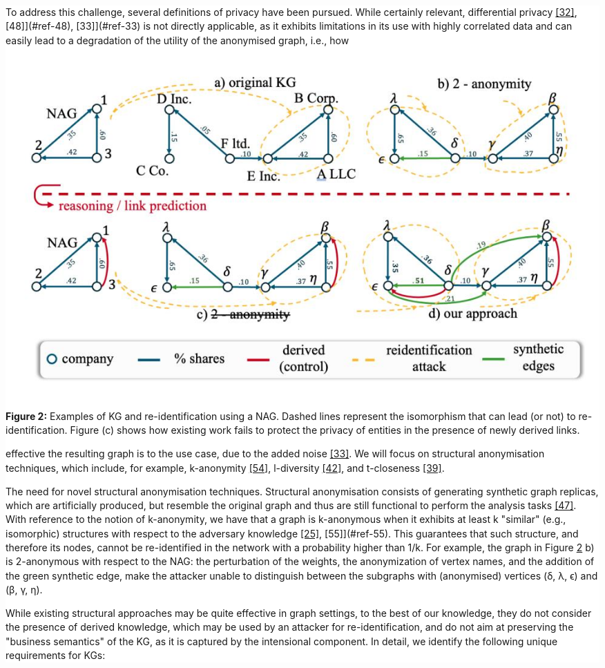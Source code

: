 To address this challenge, several definitions of privacy have been pursued. While certainly relevant, differential privacy [[32]](#ref-32), [48]](#ref-48), [33]](#ref-33) is not directly applicable, as it exhibits limitations in its use with highly correlated data and can easily lead to a degradation of the utility of the anonymised graph, i.e., how

![](_page_3_Figure_0.jpeg)

**Figure 2:** Examples of KG and re-identification using a NAG. Dashed lines represent the isomorphism that can lead (or not) to re-identification. Figure (c) shows how existing work fails to protect the privacy of entities in the presence of newly derived links.

effective the resulting graph is to the use case, due to the added noise [[33]](#ref-33). We will focus on structural anonymisation techniques, which include, for example, k-anonymity [[54]](#ref-54), l-diversity [[42]](#ref-42), and t-closeness [[39]](#ref-39).

The need for novel structural anonymisation techniques. Structural anonymisation consists of generating synthetic graph replicas, which are artificially produced, but resemble the original graph and thus are still functional to perform the analysis tasks [[47]](#ref-47). With reference to the notion of k-anonymity, we have that a graph is k-anonymous when it exhibits at least k "similar" (e.g., isomorphic) structures with respect to the adversary knowledge [[25]](#ref-25), [55]](#ref-55). This guarantees that such structure, and therefore its nodes, cannot be re-identified in the network with a probability higher than 1/k. For example, the graph in Figure [2](#ref-2) b) is 2-anonymous with respect to the NAG: the perturbation of the weights, the anonymization of vertex names, and the addition of the green synthetic edge, make the attacker unable to distinguish between the subgraphs with (anonymised) vertices (δ, λ, ϵ) and (β, γ, η).

While existing structural approaches may be quite effective in graph settings, to the best of our knowledge, they do not consider the presence of derived knowledge, which may be used by an attacker for re-identification, and do not aim at preserving the "business semantics" of the KG, as it is captured by the intensional component. In detail, we identify the following unique requirements for KGs:
